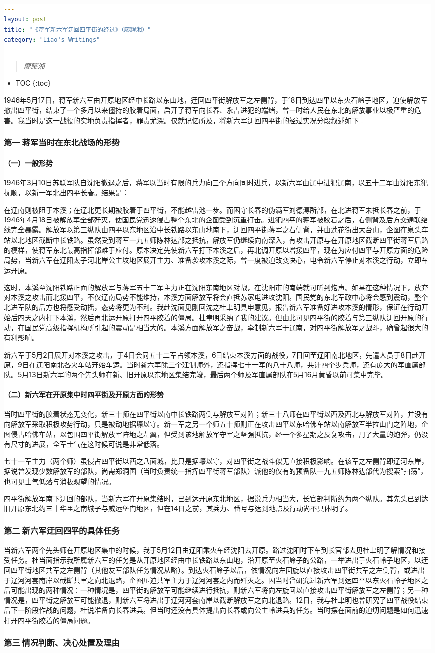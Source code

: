 ```yaml
---
layout: post
title: "《蒋军新六军迂回四平街的经过》（廖耀湘）"
category: "Liao's Writings"
---
```

> *廖耀湘*

* TOC
{:toc}

1946年5月17日，蒋军新六军由开原地区经中长路以东山地，迂回四平街解放军之左侧背，于18日到达四平以东火石岭子地区，迫使解放军撤出四平街，结束了一个多月以来僵持的胶着局面，启开了蒋军向长春、永吉进犯的端绪，曾一时给人民在东北的解放事业以极严重的危害。我当时是这一战役的实地负责指挥者，罪责尤深。仅就记忆所及，将新六军迂回四平街的经过实况分段叙述如下：

### 第一 蒋军当时在东北战场的形势

#### （一）一般形势

1946年3月10日苏联军队自沈阳撤退之后，蒋军以当时有限的兵力向三个方向同时进兵，以新六军由辽中进犯辽南，以五十二军由沈阳东犯抚顺，以新一军北出四平长春。结果是：

在辽南则被阻于本溪；在辽北更长期被胶着于四平街，不能越雷池一步。而困守长春的伪满军刘德溥所部，在北进蒋军未抵长春之前，于1946年4月18日被解放军全部歼灭，使国民党迅速侵占整个东北的企图受到沉重打击。进犯四平的蒋军被胶着之后，右侧背及后方交通联络线完全暴露。解放军以第三纵队由四平以东地区沿中长铁路以东山地南下，迂回四平街蒋军之右侧背，并由莲花街出大台山，企图在泉头车站以北地区截断中长铁路。虽然受到蒋军一九五师陈林达部之抵抗，解放军仍继续向南深入，有攻击开原与在开原地区截断四平街蒋军后路的模样，使蒋军东北最高指挥部难于应付。原本决定先使新六军打下本溪之后，再北调开原以增援四平，现在为应付四平与开原方面的危险局势，当新六军在辽阳太子河北岸公主坟地区展开主力、准备袭攻本溪之际，曾一度被迫改变决心，电令新六军停止对本溪之行动，立即车运开原。

这时，本溪至沈阳铁路正面的解放军与蒋军五十二军主力正在沈阳东南地区对战，在沈阳市的南端就可听到炮声。如果在这种情况下，放弃对本溪之攻击而北援四平，不仅辽南局势不能维持，本溪方面解放军将会直抵苏家屯进攻沈阳。国民党的东北军政中心将会感到震动，整个北进军队的后方也将感受动摇，态势将更为不利。我赴沈面见刚回沈之杜聿明具申意见，报告新六军准备好进攻本溪的情形，保证在行动开始后四天之内打下本溪，然后再北运开原打开四平胶着的僵局。杜聿明采纳了我的建议。但由此可见四平街的胶着与第三纵队迂回开原的行动，在国民党高级指挥机构所引起的震动是相当大的。本溪方面解放军之奋战，牵制新六军于辽南，对四平街解放军之战斗，确曾起很大的有利影响。

新六军于5月2日展开对本溪之攻击，于4日会同五十二军占领本溪，6日结束本溪方面的战役，7日回至辽阳南北地区，先遣人员于8日赴开原，9日在辽阳南北各火车站开始车运。当时新六军除三个建制师外，还指挥七十一军的八十八师，共计四个步兵师，还有庞大的军直属部队。5月13日新六军的两个先头师在新、旧开原以东地区集结完竣，最后两个师及军直属部队在5月16月黄昏以前可集中完毕。

#### （二）新六军在开原集中时四平街及开原方面的形势

当时四平街的胶着状态无变化，新三十师在四平街以南中长铁路两侧与解放军对阵；新三十八师在四平街以西及西北与解放军对阵，并没有向解放军采取积极攻势行动，只是被动地据壕以守。新一军之另一个师五十师则正在攻击四平以东哈佛车站以南解放军半拉山门之阵地，企图侵占哈佛车站，以包围四平街解放军阵地之左翼，但受到该地解放军守军之坚强抵抗，经一个多星期之反复攻击，用了大量的炮弹，仍没有尺寸的进展，全军士气在这时候可说是非常低落。

七十一军主力（两个师）虽侵占四平街以西之八面城，比只是据壕以守，对四平街之战斗似无直接积极影响。在该军之左侧背即辽河东岸，据说曾发现少数解放军的部队，尚需郑洞国（当时负责统一指挥四平街蒋军部队）派他的仅有的预备队一九五师陈林达部代为搜索“扫荡”，也可见士气低落与消极观望的情况。

四平街解放军南下迂回的部队，当新六军在开原集结时，已到达开原东北地区，据说兵力相当大，长官部判断约为两个纵队。其先头已到达旧开原东北约三十华里之南城子与威远堡门地区，但在14日之前，其兵力、番号与达到地点及行动尚不具体明了。

### 第二 新六军迂回四平的具体任务

当新六军两个先头师在开原地区集中的时候，我于5月12日由辽阳乘火车经沈阳去开原。路过沈阳时下车到长官部去见杜聿明了解情况和接受任务。杜当面指示我所属新六军的任务是从开原地区经由中长铁路以东山地，沿开原至火石岭子的公路，一举进出于火石岭子地区，以迂回四平街地区共军之左侧背（其他友军部队任务情况从略）。到达火石岭子以后，依情况向左回旋以直接攻击四平街共军之左侧背，或进出于辽河河套南岸以截断共军之向北退路，企图压迫共军主力于辽河河套之内而歼灭之。因当时曾研究过新六军到达四平以东火石岭子地区之后可能出现的两种情况：一种情况是，四平街的解放军可能继续进行抵抗，则新六军将向左旋回以直接攻击四平街解放军之左侧背；另一种情况是，四平街之解放军可能撤退，则新六军将进出于辽河河套南岸以截断解放军之向北退路。12日，我与杜聿明也曾研究了四平战役结束后下一阶段作战的问题，杜说准备向长春进兵。但当时还没有具体提出向长春或向公主岭进兵的任务。当时摆在面前的迫切问题是如何迅速打开四平街胶着的僵局问题。

### 第三 情况判断、决心处置及理由
